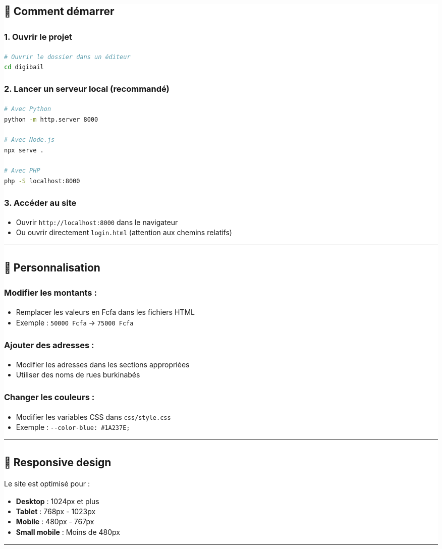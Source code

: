 
## 🚀 Comment démarrer

### 1. **Ouvrir le projet**
```bash
# Ouvrir le dossier dans un éditeur
cd digibail
```

### 2. **Lancer un serveur local** (recommandé)
```bash
# Avec Python
python -m http.server 8000

# Avec Node.js
npx serve .

# Avec PHP
php -S localhost:8000
```

### 3. **Accéder au site**
- Ouvrir `http://localhost:8000` dans le navigateur
- Ou ouvrir directement `login.html` (attention aux chemins relatifs)

---

## 🔧 Personnalisation

### Modifier les montants :
- Remplacer les valeurs en Fcfa dans les fichiers HTML
- Exemple : `50000 Fcfa` → `75000 Fcfa`

### Ajouter des adresses :
- Modifier les adresses dans les sections appropriées
- Utiliser des noms de rues burkinabés

### Changer les couleurs :
- Modifier les variables CSS dans `css/style.css`
- Exemple : `--color-blue: #1A237E;`

---

## 📱 Responsive design

Le site est optimisé pour :
- **Desktop** : 1024px et plus
- **Tablet** : 768px - 1023px
- **Mobile** : 480px - 767px
- **Small mobile** : Moins de 480px

---